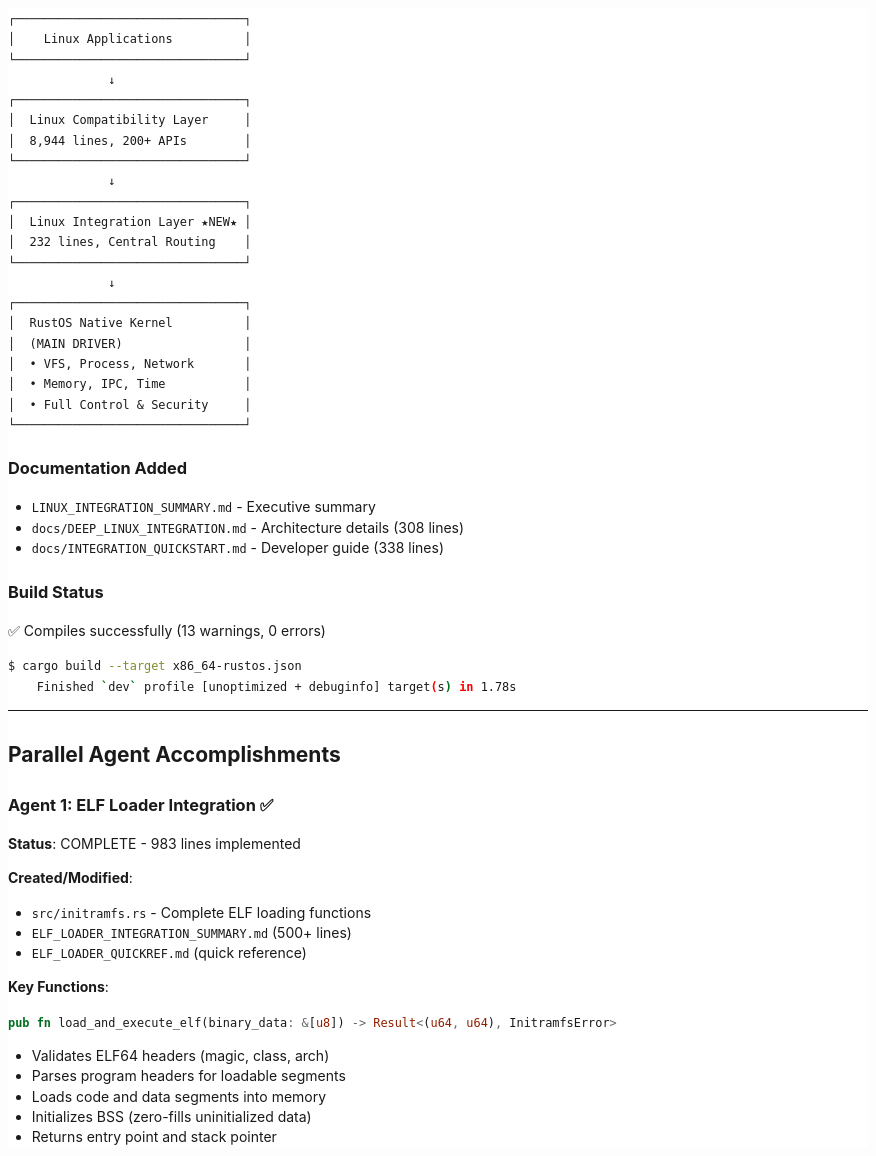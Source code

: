 ```
┌────────────────────────────────┐
│    Linux Applications          │
└────────────────────────────────┘
              ↓
┌────────────────────────────────┐
│  Linux Compatibility Layer     │
│  8,944 lines, 200+ APIs        │
└────────────────────────────────┘
              ↓
┌────────────────────────────────┐
│  Linux Integration Layer ★NEW★ │
│  232 lines, Central Routing    │
└────────────────────────────────┘
              ↓
┌────────────────────────────────┐
│  RustOS Native Kernel          │
│  (MAIN DRIVER)                 │
│  • VFS, Process, Network       │
│  • Memory, IPC, Time           │
│  • Full Control & Security     │
└────────────────────────────────┘
```

### Documentation Added
- `LINUX_INTEGRATION_SUMMARY.md` - Executive summary
- `docs/DEEP_LINUX_INTEGRATION.md` - Architecture details (308 lines)
- `docs/INTEGRATION_QUICKSTART.md` - Developer guide (338 lines)

### Build Status
✅ Compiles successfully (13 warnings, 0 errors)

```bash
$ cargo build --target x86_64-rustos.json
    Finished `dev` profile [unoptimized + debuginfo] target(s) in 1.78s
```

---

## Parallel Agent Accomplishments

### Agent 1: ELF Loader Integration ✅
**Status**: COMPLETE - 983 lines implemented

**Created/Modified**:
- `src/initramfs.rs` - Complete ELF loading functions
- `ELF_LOADER_INTEGRATION_SUMMARY.md` (500+ lines)
- `ELF_LOADER_QUICKREF.md` (quick reference)

**Key Functions**:
```rust
pub fn load_and_execute_elf(binary_data: &[u8]) -> Result<(u64, u64), InitramfsError>
```
- Validates ELF64 headers (magic, class, arch)
- Parses program headers for loadable segments
- Loads code and data segments into memory
- Initializes BSS (zero-fills uninitialized data)
- Returns entry point and stack pointer
